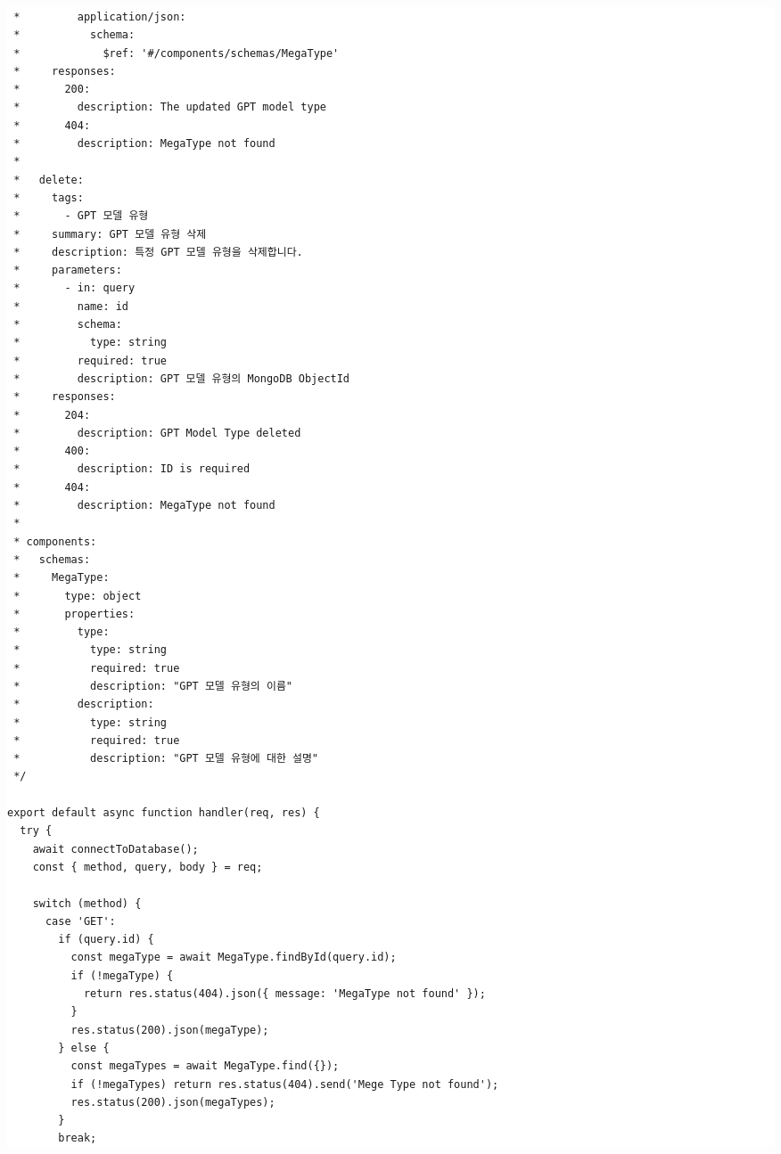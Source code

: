 ```
 *         application/json:
 *           schema:
 *             $ref: '#/components/schemas/MegaType'
 *     responses:
 *       200:
 *         description: The updated GPT model type
 *       404:
 *         description: MegaType not found
 *
 *   delete:
 *     tags:
 *       - GPT 모델 유형
 *     summary: GPT 모델 유형 삭제
 *     description: 특정 GPT 모델 유형을 삭제합니다.
 *     parameters:
 *       - in: query
 *         name: id
 *         schema:
 *           type: string
 *         required: true
 *         description: GPT 모델 유형의 MongoDB ObjectId
 *     responses:
 *       204:
 *         description: GPT Model Type deleted
 *       400:
 *         description: ID is required
 *       404:
 *         description: MegaType not found
 *
 * components:
 *   schemas:
 *     MegaType:
 *       type: object
 *       properties:
 *         type:
 *           type: string
 *           required: true
 *           description: "GPT 모델 유형의 이름"
 *         description:
 *           type: string
 *           required: true
 *           description: "GPT 모델 유형에 대한 설명"
 */

export default async function handler(req, res) {
  try {
    await connectToDatabase();
    const { method, query, body } = req;

    switch (method) {
      case 'GET':
        if (query.id) {
          const megaType = await MegaType.findById(query.id);
          if (!megaType) {
            return res.status(404).json({ message: 'MegaType not found' });
          }
          res.status(200).json(megaType);
        } else {
          const megaTypes = await MegaType.find({});
          if (!megaTypes) return res.status(404).send('Mege Type not found');
          res.status(200).json(megaTypes);
        }
        break;
```